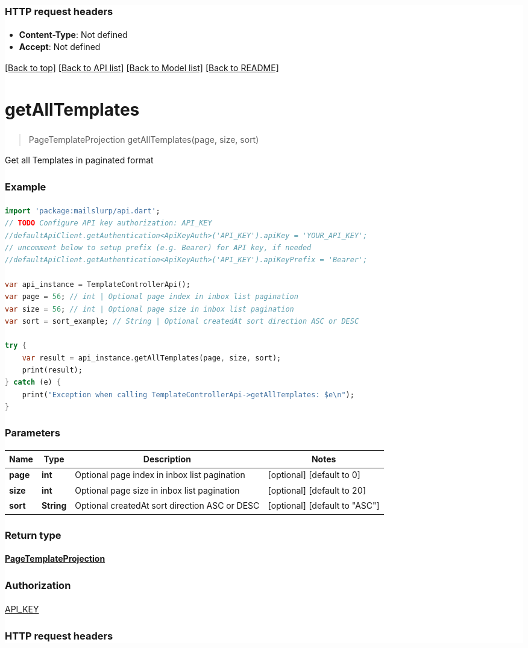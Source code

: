 ### HTTP request headers

 - **Content-Type**: Not defined
 - **Accept**: Not defined

[[Back to top]](#) [[Back to API list]](../README.md#documentation-for-api-endpoints) [[Back to Model list]](../README.md#documentation-for-models) [[Back to README]](../README.md)

# **getAllTemplates**
> PageTemplateProjection getAllTemplates(page, size, sort)

Get all Templates in paginated format

### Example 
```dart
import 'package:mailslurp/api.dart';
// TODO Configure API key authorization: API_KEY
//defaultApiClient.getAuthentication<ApiKeyAuth>('API_KEY').apiKey = 'YOUR_API_KEY';
// uncomment below to setup prefix (e.g. Bearer) for API key, if needed
//defaultApiClient.getAuthentication<ApiKeyAuth>('API_KEY').apiKeyPrefix = 'Bearer';

var api_instance = TemplateControllerApi();
var page = 56; // int | Optional page index in inbox list pagination
var size = 56; // int | Optional page size in inbox list pagination
var sort = sort_example; // String | Optional createdAt sort direction ASC or DESC

try { 
    var result = api_instance.getAllTemplates(page, size, sort);
    print(result);
} catch (e) {
    print("Exception when calling TemplateControllerApi->getAllTemplates: $e\n");
}
```

### Parameters

Name | Type | Description  | Notes
------------- | ------------- | ------------- | -------------
 **page** | **int**| Optional page index in inbox list pagination | [optional] [default to 0]
 **size** | **int**| Optional page size in inbox list pagination | [optional] [default to 20]
 **sort** | **String**| Optional createdAt sort direction ASC or DESC | [optional] [default to &quot;ASC&quot;]

### Return type

[**PageTemplateProjection**](PageTemplateProjection.md)

### Authorization

[API_KEY](../README.md#API_KEY)

### HTTP request headers
